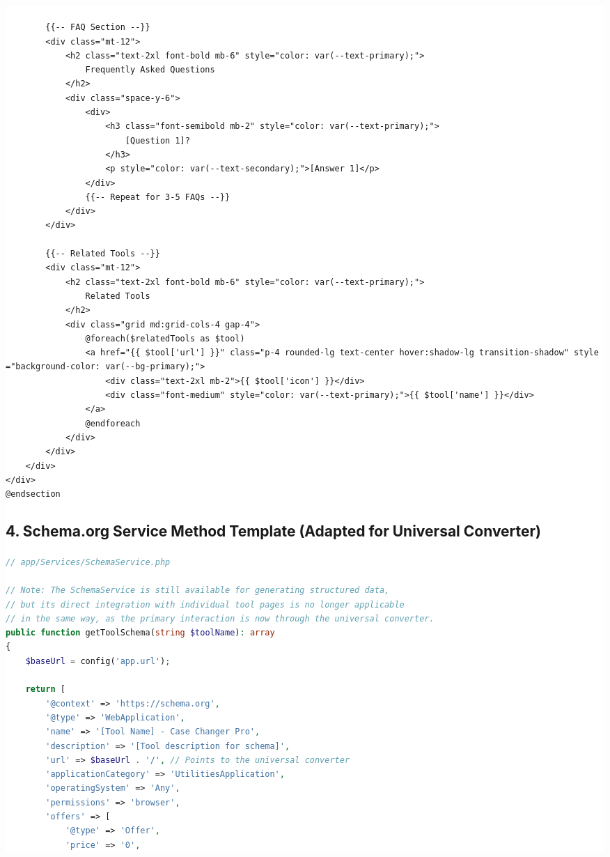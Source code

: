```blade

        {{-- FAQ Section --}}
        <div class="mt-12">
            <h2 class="text-2xl font-bold mb-6" style="color: var(--text-primary);">
                Frequently Asked Questions
            </h2>
            <div class="space-y-6">
                <div>
                    <h3 class="font-semibold mb-2" style="color: var(--text-primary);">
                        [Question 1]?
                    </h3>
                    <p style="color: var(--text-secondary);">[Answer 1]</p>
                </div>
                {{-- Repeat for 3-5 FAQs --}}
            </div>
        </div>

        {{-- Related Tools --}}
        <div class="mt-12">
            <h2 class="text-2xl font-bold mb-6" style="color: var(--text-primary);">
                Related Tools
            </h2>
            <div class="grid md:grid-cols-4 gap-4">
                @foreach($relatedTools as $tool)
                <a href="{{ $tool['url'] }}" class="p-4 rounded-lg text-center hover:shadow-lg transition-shadow" style="background-color: var(--bg-primary);">
                    <div class="text-2xl mb-2">{{ $tool['icon'] }}</div>
                    <div class="font-medium" style="color: var(--text-primary);">{{ $tool['name'] }}</div>
                </a>
                @endforeach
            </div>
        </div>
    </div>
</div>
@endsection
```

## 4. Schema.org Service Method Template (Adapted for Universal Converter)
```php
// app/Services/SchemaService.php

// Note: The SchemaService is still available for generating structured data,
// but its direct integration with individual tool pages is no longer applicable
// in the same way, as the primary interaction is now through the universal converter.
public function getToolSchema(string $toolName): array
{
    $baseUrl = config('app.url');
    
    return [
        '@context' => 'https://schema.org',
        '@type' => 'WebApplication',
        'name' => '[Tool Name] - Case Changer Pro',
        'description' => '[Tool description for schema]',
        'url' => $baseUrl . '/', // Points to the universal converter
        'applicationCategory' => 'UtilitiesApplication',
        'operatingSystem' => 'Any',
        'permissions' => 'browser',
        'offers' => [
            '@type' => 'Offer',
            'price' => '0',
```